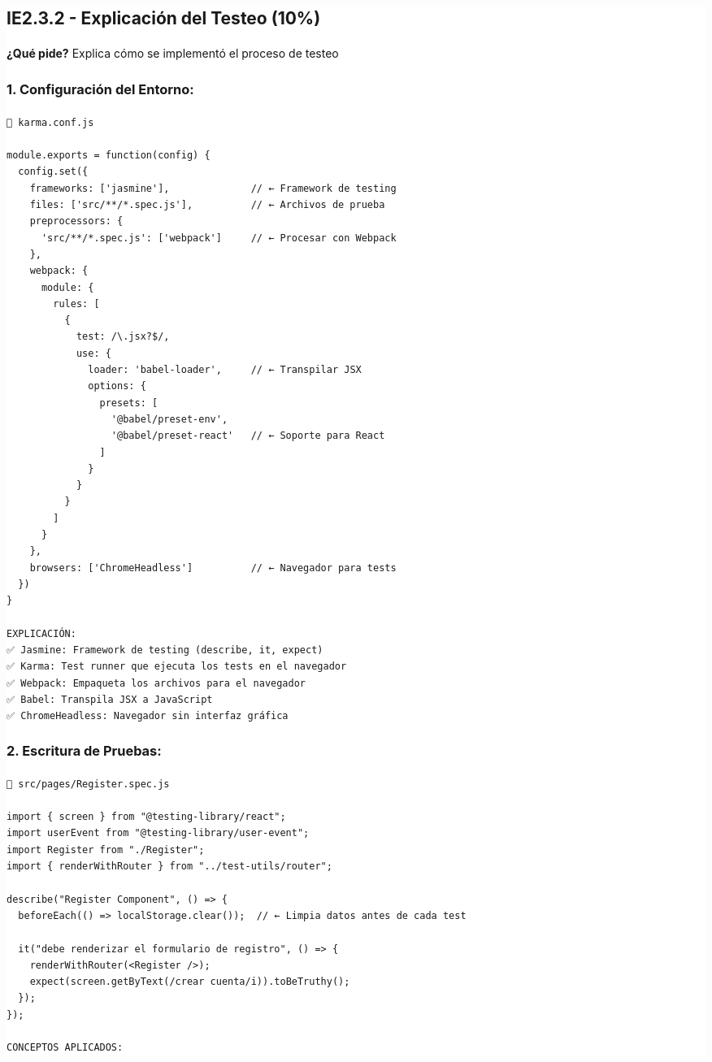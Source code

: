 ## IE2.3.2 - Explicación del Testeo (10%)
**¿Qué pide?** Explica cómo se implementó el proceso de testeo

### 1. Configuración del Entorno:
```
📁 karma.conf.js

module.exports = function(config) {
  config.set({
    frameworks: ['jasmine'],              // ← Framework de testing
    files: ['src/**/*.spec.js'],          // ← Archivos de prueba
    preprocessors: {
      'src/**/*.spec.js': ['webpack']     // ← Procesar con Webpack
    },
    webpack: {
      module: {
        rules: [
          {
            test: /\.jsx?$/,
            use: {
              loader: 'babel-loader',     // ← Transpilar JSX
              options: {
                presets: [
                  '@babel/preset-env',
                  '@babel/preset-react'   // ← Soporte para React
                ]
              }
            }
          }
        ]
      }
    },
    browsers: ['ChromeHeadless']          // ← Navegador para tests
  })
}

EXPLICACIÓN:
✅ Jasmine: Framework de testing (describe, it, expect)
✅ Karma: Test runner que ejecuta los tests en el navegador
✅ Webpack: Empaqueta los archivos para el navegador
✅ Babel: Transpila JSX a JavaScript
✅ ChromeHeadless: Navegador sin interfaz gráfica
```

### 2. Escritura de Pruebas:
```
📁 src/pages/Register.spec.js

import { screen } from "@testing-library/react";
import userEvent from "@testing-library/user-event";
import Register from "./Register";
import { renderWithRouter } from "../test-utils/router";

describe("Register Component", () => {
  beforeEach(() => localStorage.clear());  // ← Limpia datos antes de cada test

  it("debe renderizar el formulario de registro", () => {
    renderWithRouter(<Register />);
    expect(screen.getByText(/crear cuenta/i)).toBeTruthy();
  });
});

CONCEPTOS APLICADOS:
```